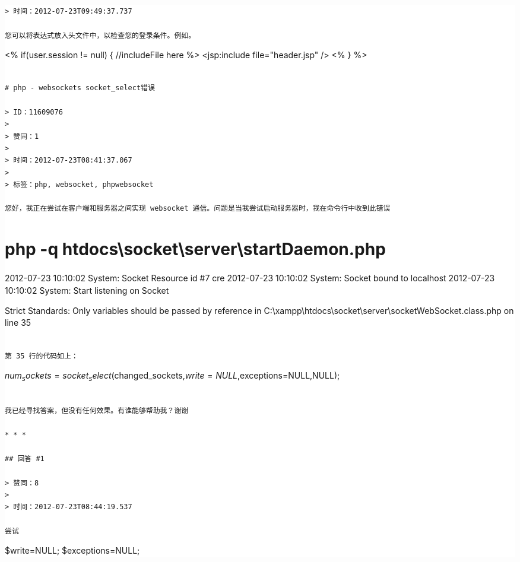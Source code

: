 ```
> 时间：2012-07-23T09:49:37.737

您可以将表达式放入头文件中，以检查您的登录条件。例如。

```
<%
    if(user.session != null)
    {
      //includeFile here 
%>
      <jsp:include file="header.jsp" />
<%
    }
%> 
```

# php - websockets socket_select错误

> ID：11609076
> 
> 赞同：1
> 
> 时间：2012-07-23T08:41:37.067
> 
> 标签：php, websocket, phpwebsocket

您好，我正在尝试在客户端和服务器之间实现 websocket 通信。问题是当我尝试启动服务器时，我在命令行中收到此错误

```
# php -q htdocs\socket\server\startDaemon.php
2012-07-23 10:10:02 System: Socket Resource id #7 cre
2012-07-23 10:10:02 System: Socket bound to localhost
2012-07-23 10:10:02 System: Start listening on Socket

Strict Standards: Only variables should be passed by reference in 
C:\xampp\htdocs\socket\server\socketWebSocket.class.php on line 35 
```

第 35 行的代码如上：

```
$num_sockets = socket_select($changed_sockets,$write=NULL,$exceptions=NULL,NULL); 
```

我已经寻找答案，但没有任何效果。有谁能够帮助我？谢谢

* * *

## 回答 #1

> 赞同：8
> 
> 时间：2012-07-23T08:44:19.537

尝试

```
$write=NULL;
$exceptions=NULL;
